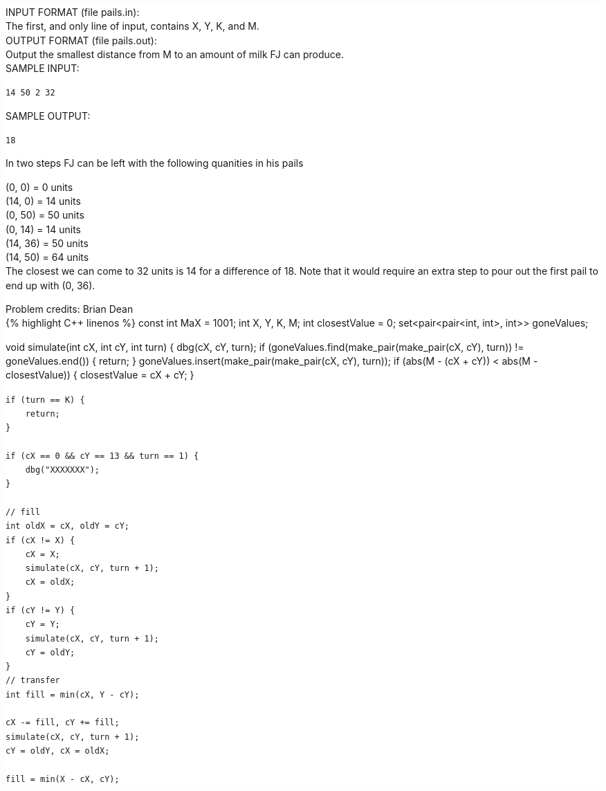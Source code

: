 INPUT FORMAT (file pails.in):  
The first, and only line of input, contains X, Y, K, and M.  
OUTPUT FORMAT (file pails.out):  
Output the smallest distance from M to an amount of milk FJ can produce.  
SAMPLE INPUT:  
```
14 50 2 32
```
SAMPLE OUTPUT:
```
18
```
In two steps FJ can be left with the following quanities in his pails  

(0, 0) = 0 units  
(14, 0) = 14 units  
(0, 50) = 50 units  
(0, 14) = 14 units  
(14, 36) = 50 units  
(14, 50) = 64 units  
The closest we can come to 32 units is 14 for a difference of 18. Note that it would require an extra step to pour out the first pail to end up with (0, 36).  

Problem credits: Brian Dean  
{% highlight C++ linenos %}
const int MaX = 1001;
int X, Y, K, M;
int closestValue = 0;
set<pair<pair<int, int>, int>> goneValues;

void simulate(int cX, int cY, int turn) {
    dbg(cX, cY, turn);
    if (goneValues.find(make_pair(make_pair(cX, cY), turn)) != goneValues.end()) {
        return;
    }
    goneValues.insert(make_pair(make_pair(cX, cY), turn));
    if (abs(M - (cX + cY)) < abs(M - closestValue)) {
        closestValue = cX + cY;
    }

    if (turn == K) {
        return;
    }

    if (cX == 0 && cY == 13 && turn == 1) {
        dbg("XXXXXXX");
    }

    // fill
    int oldX = cX, oldY = cY;
    if (cX != X) {
        cX = X;
        simulate(cX, cY, turn + 1);
        cX = oldX;
    }
    if (cY != Y) {
        cY = Y;
        simulate(cX, cY, turn + 1);
        cY = oldY;
    }
    // transfer
    int fill = min(cX, Y - cY);

    cX -= fill, cY += fill;
    simulate(cX, cY, turn + 1);
    cY = oldY, cX = oldX;

    fill = min(X - cX, cY);